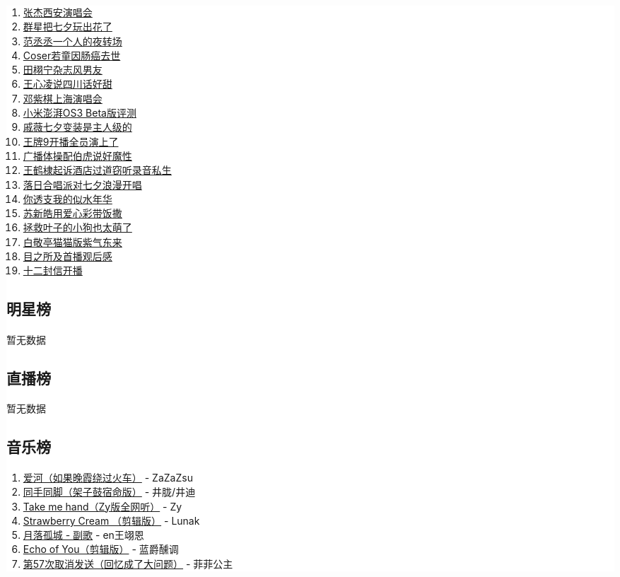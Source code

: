 1. [张杰西安演唱会](https://www.douyin.com/search/%E5%BC%A0%E6%9D%B0%E8%A5%BF%E5%AE%89%E6%BC%94%E5%94%B1%E4%BC%9A)
1. [群星把七夕玩出花了](https://www.douyin.com/search/%E7%BE%A4%E6%98%9F%E6%8A%8A%E4%B8%83%E5%A4%95%E7%8E%A9%E5%87%BA%E8%8A%B1%E4%BA%86)
1. [范丞丞一个人的夜转场](https://www.douyin.com/search/%E8%8C%83%E4%B8%9E%E4%B8%9E%E4%B8%80%E4%B8%AA%E4%BA%BA%E7%9A%84%E5%A4%9C%E8%BD%AC%E5%9C%BA)
1. [Coser若童因肠癌去世](https://www.douyin.com/search/Coser%E8%8B%A5%E7%AB%A5%E5%9B%A0%E8%82%A0%E7%99%8C%E5%8E%BB%E4%B8%96)
1. [田栩宁杂志风男友](https://www.douyin.com/search/%E7%94%B0%E6%A0%A9%E5%AE%81%E6%9D%82%E5%BF%97%E9%A3%8E%E7%94%B7%E5%8F%8B)
1. [王心凌说四川话好甜](https://www.douyin.com/search/%E7%8E%8B%E5%BF%83%E5%87%8C%E8%AF%B4%E5%9B%9B%E5%B7%9D%E8%AF%9D%E5%A5%BD%E7%94%9C)
1. [邓紫棋上海演唱会](https://www.douyin.com/search/%E9%82%93%E7%B4%AB%E6%A3%8B%E4%B8%8A%E6%B5%B7%E6%BC%94%E5%94%B1%E4%BC%9A)
1. [小米澎湃OS3 Beta版评测](https://www.douyin.com/search/%E5%B0%8F%E7%B1%B3%E6%BE%8E%E6%B9%83OS3%20Beta%E7%89%88%E8%AF%84%E6%B5%8B)
1. [戚薇七夕变装是主人级的](https://www.douyin.com/search/%E6%88%9A%E8%96%87%E4%B8%83%E5%A4%95%E5%8F%98%E8%A3%85%E6%98%AF%E4%B8%BB%E4%BA%BA%E7%BA%A7%E7%9A%84)
1. [王牌9开播全员演上了](https://www.douyin.com/search/%E7%8E%8B%E7%89%8C9%E5%BC%80%E6%92%AD%E5%85%A8%E5%91%98%E6%BC%94%E4%B8%8A%E4%BA%86)
1. [广播体操配伯虎说好魔性](https://www.douyin.com/search/%E5%B9%BF%E6%92%AD%E4%BD%93%E6%93%8D%E9%85%8D%E4%BC%AF%E8%99%8E%E8%AF%B4%E5%A5%BD%E9%AD%94%E6%80%A7)
1. [王鹤棣起诉酒店过道窃听录音私生](https://www.douyin.com/search/%E7%8E%8B%E9%B9%A4%E6%A3%A3%E8%B5%B7%E8%AF%89%E9%85%92%E5%BA%97%E8%BF%87%E9%81%93%E7%AA%83%E5%90%AC%E5%BD%95%E9%9F%B3%E7%A7%81%E7%94%9F)
1. [落日合唱派对七夕浪漫开唱](https://www.douyin.com/search/%E8%90%BD%E6%97%A5%E5%90%88%E5%94%B1%E6%B4%BE%E5%AF%B9%E4%B8%83%E5%A4%95%E6%B5%AA%E6%BC%AB%E5%BC%80%E5%94%B1)
1. [你透支我的似水年华](https://www.douyin.com/search/%E4%BD%A0%E9%80%8F%E6%94%AF%E6%88%91%E7%9A%84%E4%BC%BC%E6%B0%B4%E5%B9%B4%E5%8D%8E)
1. [苏新皓用爱心彩带饭撒](https://www.douyin.com/search/%E8%8B%8F%E6%96%B0%E7%9A%93%E7%94%A8%E7%88%B1%E5%BF%83%E5%BD%A9%E5%B8%A6%E9%A5%AD%E6%92%92)
1. [拯救叶子的小狗也太萌了](https://www.douyin.com/search/%E6%8B%AF%E6%95%91%E5%8F%B6%E5%AD%90%E7%9A%84%E5%B0%8F%E7%8B%97%E4%B9%9F%E5%A4%AA%E8%90%8C%E4%BA%86)
1. [白敬亭猫猫版紫气东来](https://www.douyin.com/search/%E7%99%BD%E6%95%AC%E4%BA%AD%E7%8C%AB%E7%8C%AB%E7%89%88%E7%B4%AB%E6%B0%94%E4%B8%9C%E6%9D%A5)
1. [目之所及首播观后感](https://www.douyin.com/search/%E7%9B%AE%E4%B9%8B%E6%89%80%E5%8F%8A%E9%A6%96%E6%92%AD%E8%A7%82%E5%90%8E%E6%84%9F)
1. [十二封信开播](https://www.douyin.com/search/%E5%8D%81%E4%BA%8C%E5%B0%81%E4%BF%A1%E5%BC%80%E6%92%AD)

## 明星榜

暂无数据

## 直播榜

暂无数据

## 音乐榜

1. [爱河（如果晚霞绕过火车）](https://sf5-hl-cdn-tos.douyinstatic.com/obj/tos-cn-ve-2774/ocZWSIhB0ACxULYiiRLAlBIDWAs4fHYQKsMxkK) - ZaZaZsu
1. [同手同脚（架子鼓宿命版）](https://sf3-cdn-tos.douyinstatic.com/obj/tos-cn-ve-2774/ogkQeqnBQfWaEQMC3zfM8BqzgbFXPV6AVu8RYl) - 井胧/井迪
1. [Take me hand（Zy版全网听）](https://sf5-hl-cdn-tos.douyinstatic.com/obj/tos-cn-ve-2774/owyUoUuVpA1I7BiszAYMSqbGseWQw8P7Ea2BiR) - Zy
1. [Strawberry Cream （剪辑版）](https://sf5-hl-cdn-tos.douyinstatic.com/obj/tos-cn-ve-2774/osngkY1uYKIroOK1fCggmfne1QwmANs4g1Ef64) - Lunak
1. [月落孤城 - 副歌](https://sf5-hl-cdn-tos.douyinstatic.com/obj/tos-cn-ve-2774/oUoiOK4sqIjNWuRAi0NwNwB2idfGBAD2VM8xQv) - en王翊恩
1. [Echo of You（剪辑版）](https://sf5-hl-cdn-tos.douyinstatic.com/obj/tos-cn-ve-2774/oMNh9BcnshOUPiM00HifAAQcImV80EISsVB9WI) - 蓝爵醺调
1. [第57次取消发送（回忆成了大问题）](https://sf5-hl-cdn-tos.douyinstatic.com/obj/tos-cn-ve-2774/o0kYgfCQctDAAJo29FwntqEXWDg1fSCqZGBGoC) - 菲菲公主